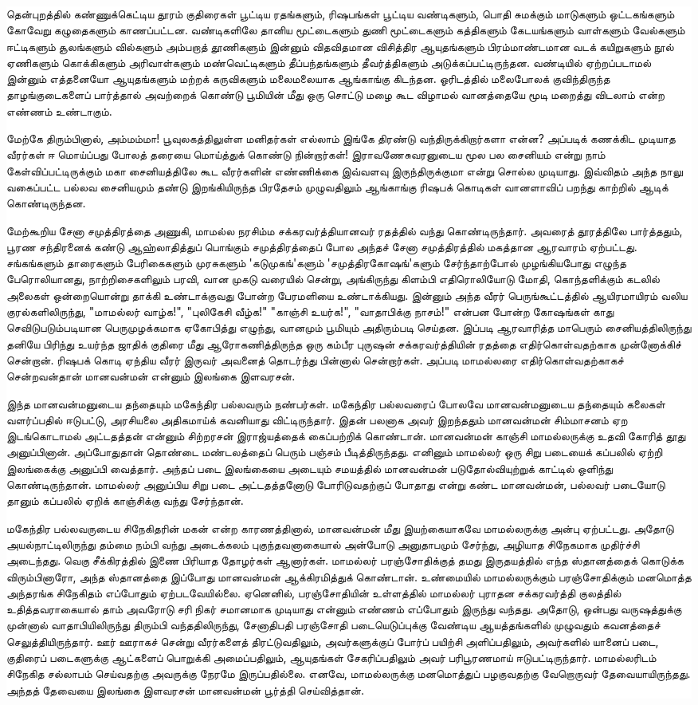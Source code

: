   

தென்புறத்தில் கண்ணுக்கெட்டிய தூரம் குதிரைகள் பூட்டிய ரதங்களும், ரிஷபங்கள் பூட்டிய வண்டிகளும், பொதி சுமக்கும் மாடுகளும் ஒட்டகங்களும் கோவேறு கழுதைகளும் காணப்பட்டன. வண்டிகளிலே தானிய மூட்டைகளும் துணி மூட்டைகளும் கத்திகளும் கேடயங்களும் வாள்களும் வேல்களும் ஈட்டிகளும் சூலங்களும் வில்களும் அம்பறாத் தூணிகளும் இன்னும் விதவிதமான விசித்திர ஆயுதங்களும் பிரம்மாண்டமான வடக் கயிறுகளும் நூல் ஏணிகளும் கொக்கிகளும் அரிவாள்களும் மண்வெட்டிகளும் தீப்பந்தங்களும் தீவர்த்திகளும் அடுக்கப்பட்டிருந்தன. வண்டியில் ஏற்றப்படாமல் இன்னும் எத்தனையோ ஆயுதங்களும் மற்றக் கருவிகளும் மலைமலையாக ஆங்காங்கு கிடந்தன. ஓரிடத்தில் மலைபோலக் குவிந்திருந்த தாழங்குடைகளைப் பார்த்தால் அவற்றைக் கொண்டு பூமியின் மீது ஒரு சொட்டு மழை கூட விழாமல் வானத்தையே மூடி மறைத்து விடலாம் என்ற எண்ணம் உண்டாகும்.  

  

மேற்கே திரும்பினால், அம்மம்மா! பூவுலகத்திலுள்ள மனிதர்கள் எல்லாம் இங்கே திரண்டு வந்திருக்கிறார்களா என்ன? அப்படிக் கணக்கிட முடியாத வீரர்கள் ஈ மொய்ப்பது போலத் தரையை மொய்த்துக் கொண்டு நின்றார்கள்! இராவணேசுவரனுடைய மூல பல சைனியம் என்று நாம் கேள்விப்பட்டிருக்கும் மகா சைனியத்திலே கூட வீரர்களின் எண்ணிக்கை இவ்வளவு இருந்திருக்குமா என்று சொல்ல முடியாது. இவ்விதம் அந்த நாலு வகைப்பட்ட பல்லவ சைனியமும் தண்டு இறங்கியிருந்த பிரதேசம் முழுவதிலும் ஆங்காங்கு ரிஷபக் கொடிகள் வானளாவிப் பறந்து காற்றில் ஆடிக் கொண்டிருந்தன.  

  

மேற்கூறிய சேனா சமுத்திரத்தை அணுகி, மாமல்ல நரசிம்ம சக்கரவர்த்தியானவர் ரதத்தில் வந்து கொண்டிருந்தார். அவரைத் தூரத்திலே பார்த்ததும், பூரண சந்திரனைக் கண்டு ஆஹ்லாதித்துப் பொங்கும் சமுத்திரத்தைப் போல அந்தச் சேனா சமுத்திரத்தில் மகத்தான ஆரவாரம் ஏற்பட்டது. சங்கங்களும் தாரைகளும் பேரிகைகளும் முரசுகளும் 'கடுமுகங்'களும் 'சமுத்திரகோஷங்'களும் சேர்ந்தாற்போல் முழங்கியபோது எழுந்த பேரொலியானது, நாற்றிசைகளிலும் பரவி, வான முகடு வரையில் சென்று, அங்கிருந்து கிளம்பி எதிரொலியோடு மோதி, கொந்தளிக்கும் கடலில் அலைகள் ஒன்றையொன்று தாக்கி உண்டாக்குவது போன்ற பேரமளியை உண்டாக்கியது. இன்னும் அந்த வீரர் பெருங்கூட்டத்தில் ஆயிரமாயிரம் வலிய குரல்களிலிருந்து, "மாமல்லர் வாழ்க!", "புலிகேசி வீழ்க!" "காஞ்சி உயர்க!", "வாதாபிக்கு நாசம்!" என்பன போன்ற கோஷங்கள் காது செவிடுபடும்படியான பெருமுழக்கமாக ஏகோபித்து எழுந்து, வானமும் பூமியும் அதிரும்படி செய்தன. இப்படி ஆரவாரித்த மாபெரும் சைனியத்திலிருந்து தனியே பிரிந்து உயர்ந்த ஜாதிக் குதிரை மீது ஆரோகணித்திருந்த ஒரு கம்பீர புருஷன் சக்கரவர்த்தியின் ரதத்தை எதிர்கொள்வதற்காக முன்னோக்கிச் சென்றான். ரிஷபக் கொடி ஏந்திய வீரர் இருவர் அவனைத் தொடர்ந்து பின்னால் சென்றார்கள். அப்படி மாமல்லரை எதிர்கொள்வதற்காகச் சென்றவன்தான் மானவன்மன் என்னும் இலங்கை இளவரசன்.  

  

இந்த மானவன்மனுடைய தந்தையும் மகேந்திர பல்லவரும் நண்பர்கள். மகேந்திர பல்லவரைப் போலவே மானவன்மனுடைய தந்தையும் கலைகள் வளர்ப்பதில் ஈடுபட்டு, அரசியலை அதிகமாய்க் கவனியாது விட்டிருந்தார். இதன் பலனாக அவர் இறந்ததும் மானவன்மன் சிம்மாசனம் ஏற இடங்கொடாமல் அட்டதத்தன் என்னும் சிற்றரசன் இராஜ்யத்தைக் கைப்பற்றிக் கொண்டான். மானவன்மன் காஞ்சி மாமல்லருக்கு உதவி கோரித் தூது அனுப்பினான். அப்போதுதான் தொண்டை மண்டலத்தைப் பெரும் பஞ்சம் பீடித்திருந்தது. எனினும் மாமல்லர் ஒரு சிறு படையைக் கப்பலில் ஏற்றி இலங்கைக்கு அனுப்பி வைத்தார். அந்தப் படை இலங்கையை அடையும் சமயத்தில் மானவன்மன் படுதோல்வியுற்றுக் காட்டில் ஒளிந்து கொண்டிருந்தான். மாமல்லர் அனுப்பிய சிறு படை அட்டதத்தனோடு போரிடுவதற்குப் போதாது என்று கண்ட மானவன்மன், பல்லவர் படையோடு தானும் கப்பலில் ஏறிக் காஞ்சிக்கு வந்து சேர்ந்தான்.  

  

மகேந்திர பல்லவருடைய சிநேகிதரின் மகன் என்ற காரணத்தினால், மானவன்மன் மீது இயற்கையாகவே மாமல்லருக்கு அன்பு ஏற்பட்டது. அதோடு அயல்நாட்டிலிருந்து தம்மை நம்பி வந்து அடைக்கலம் புகுந்தவனாகையால் அன்போடு அனுதாபமும் சேர்ந்து, அழியாத சிநேகமாக முதிர்ச்சி அடைந்தது. வெகு சீக்கிரத்தில் இணை பிரியாத தோழர்கள் ஆனார்கள். மாமல்லர் பரஞ்சோதிக்குத் தமது இருதயத்தில் எந்த ஸ்தானத்தைக் கொடுக்க விரும்பினாரோ, அந்த ஸ்தானத்தை இப்போது மானவன்மன் ஆக்கிரமித்துக் கொண்டான். உண்மையில் மாமல்லருக்கும் பரஞ்சோதிக்கும் மனமொத்த அந்தரங்க சிநேகிதம் எப்போதும் ஏற்படவேயில்லை. ஏனெனில், பரஞ்சோதியின் உள்ளத்தில் மாமல்லர் புராதன சக்கரவர்த்தி குலத்தில் உதித்தவராகையால் தாம் அவரோடு சரி நிகர் சமானமாக முடியாது என்னும் எண்ணம் எப்போதும் இருந்து வந்தது. அதோடு, ஒன்பது வருஷத்துக்கு முன்னால் வாதாபியிலிருந்து திரும்பி வந்ததிலிருந்து, சேனாதிபதி பரஞ்சோதி படையெடுப்புக்கு வேண்டிய ஆயத்தங்களில் முழுவதும் கவனத்தைச் செலுத்தியிருந்தார். ஊர் ஊராகச் சென்று வீரர்களைத் திரட்டுவதிலும், அவர்களுக்குப் போர்ப் பயிற்சி அளிப்பதிலும், அவர்களில் யானைப் படை, குதிரைப் படைகளுக்கு ஆட்களைப் பொறுக்கி அமைப்பதிலும், ஆயுதங்கள் சேகரிப்பதிலும் அவர் பரிபூரணமாய் ஈடுபட்டிருந்தார். மாமல்லரிடம் சிநேகித சல்லாபம் செய்வதற்கு அவருக்கு நேரமே இருப்பதில்லை. எனவே, மாமல்லருக்கு மனமொத்துப் பழகுவதற்கு வேறொருவர் தேவையாயிருந்தது. அந்தத் தேவையை இலங்கை இளவரசன் மானவன்மன் பூர்த்தி செய்வித்தான்.  
